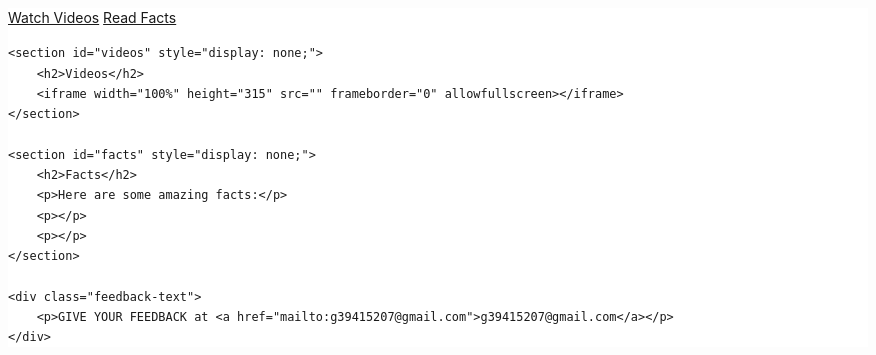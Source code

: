 <div class="container">
    <div class="buttons">
        <a href="#videos" class="button" onclick="showVideos()">Watch Videos</a>
        <a href="#facts" class="button" onclick="showFacts()">Read Facts</a>
    </div>

    <section id="videos" style="display: none;">
        <h2>Videos</h2>
        <iframe width="100%" height="315" src="" frameborder="0" allowfullscreen></iframe>
    </section>

    <section id="facts" style="display: none;">
        <h2>Facts</h2>
        <p>Here are some amazing facts:</p>
        <p></p>
        <p></p>
    </section>

    <div class="feedback-text">
        <p>GIVE YOUR FEEDBACK at <a href="mailto:g39415207@gmail.com">g39415207@gmail.com</a></p>
    </div>

    



<script>
    function showVideos() {
        document.getElementById("videos").style.display = "block";
        document.getElementById("facts").style.display = "none";
    }

    function showFacts() {
        document.getElementById("videos").style.display = "none";
        document.getElementById("facts").style.display = "block";
    }

    window.onload = function() {
        alert("Welcome to Amazing Facts!");
    };

    window.onbeforeunload = function() {
        return "Are you sure you want to leave this page?";
    };
</script>

</body>
</html>
